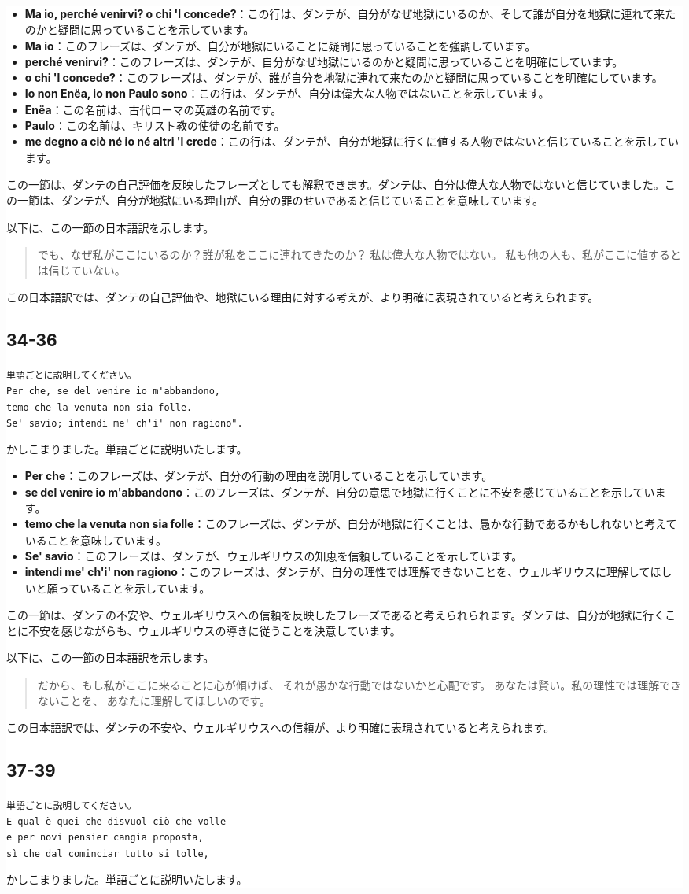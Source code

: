 * **Ma io, perché venirvi? o chi 'l concede?**：この行は、ダンテが、自分がなぜ地獄にいるのか、そして誰が自分を地獄に連れて来たのかと疑問に思っていることを示しています。
* **Ma io**：このフレーズは、ダンテが、自分が地獄にいることに疑問に思っていることを強調しています。
* **perché venirvi?**：このフレーズは、ダンテが、自分がなぜ地獄にいるのかと疑問に思っていることを明確にしています。
* **o chi 'l concede?**：このフレーズは、ダンテが、誰が自分を地獄に連れて来たのかと疑問に思っていることを明確にしています。
* **Io non Enëa, io non Paulo sono**：この行は、ダンテが、自分は偉大な人物ではないことを示しています。
* **Enëa**：この名前は、古代ローマの英雄の名前です。
* **Paulo**：この名前は、キリスト教の使徒の名前です。
* **me degno a ciò né io né altri 'l crede**：この行は、ダンテが、自分が地獄に行くに値する人物ではないと信じていることを示しています。

この一節は、ダンテの自己評価を反映したフレーズとしても解釈できます。ダンテは、自分は偉大な人物ではないと信じていました。この一節は、ダンテが、自分が地獄にいる理由が、自分の罪のせいであると信じていることを意味しています。

以下に、この一節の日本語訳を示します。

> でも、なぜ私がここにいるのか？誰が私をここに連れてきたのか？
> 私は偉大な人物ではない。
> 私も他の人も、私がここに値するとは信じていない。

この日本語訳では、ダンテの自己評価や、地獄にいる理由に対する考えが、より明確に表現されていると考えられます。

## 34-36

    単語ごとに説明してください。
    Per che, se del venire io m'abbandono,
    temo che la venuta non sia folle.
    Se' savio; intendi me' ch'i' non ragiono".

かしこまりました。単語ごとに説明いたします。

* **Per che**：このフレーズは、ダンテが、自分の行動の理由を説明していることを示しています。
* **se del venire io m'abbandono**：このフレーズは、ダンテが、自分の意思で地獄に行くことに不安を感じていることを示しています。
* **temo che la venuta non sia folle**：このフレーズは、ダンテが、自分が地獄に行くことは、愚かな行動であるかもしれないと考えていることを意味しています。
* **Se' savio**：このフレーズは、ダンテが、ウェルギリウスの知恵を信頼していることを示しています。
* **intendi me' ch'i' non ragiono**：このフレーズは、ダンテが、自分の理性では理解できないことを、ウェルギリウスに理解してほしいと願っていることを示しています。

この一節は、ダンテの不安や、ウェルギリウスへの信頼を反映したフレーズであると考えられられます。ダンテは、自分が地獄に行くことに不安を感じながらも、ウェルギリウスの導きに従うことを決意しています。

以下に、この一節の日本語訳を示します。

> だから、もし私がここに来ることに心が傾けば、
> それが愚かな行動ではないかと心配です。
> あなたは賢い。私の理性では理解できないことを、
> あなたに理解してほしいのです。

この日本語訳では、ダンテの不安や、ウェルギリウスへの信頼が、より明確に表現されていると考えられます。

## 37-39

    単語ごとに説明してください。
    E qual è quei che disvuol ciò che volle
    e per novi pensier cangia proposta,
    sì che dal cominciar tutto si tolle,

かしこまりました。単語ごとに説明いたします。
